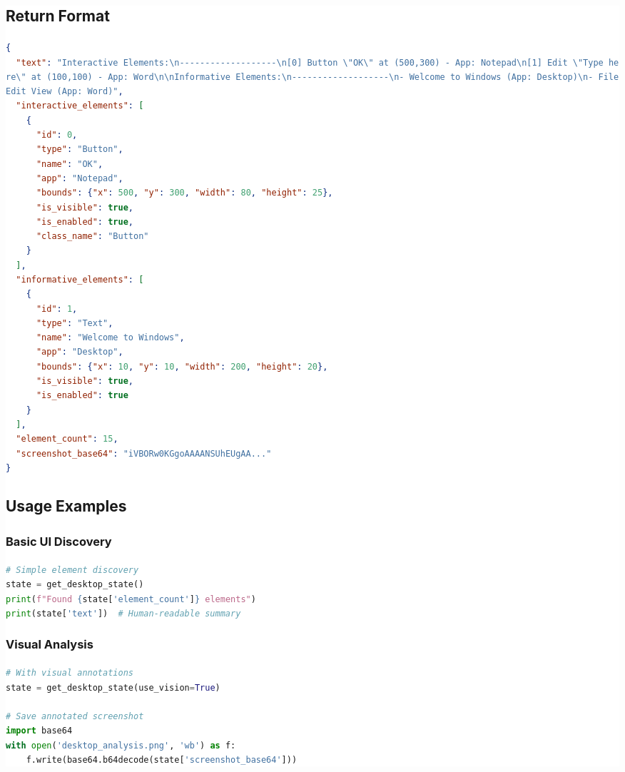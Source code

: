 ## Return Format

```json
{
  "text": "Interactive Elements:\n-------------------\n[0] Button \"OK\" at (500,300) - App: Notepad\n[1] Edit \"Type here\" at (100,100) - App: Word\n\nInformative Elements:\n-------------------\n- Welcome to Windows (App: Desktop)\n- File Edit View (App: Word)",
  "interactive_elements": [
    {
      "id": 0,
      "type": "Button",
      "name": "OK",
      "app": "Notepad",
      "bounds": {"x": 500, "y": 300, "width": 80, "height": 25},
      "is_visible": true,
      "is_enabled": true,
      "class_name": "Button"
    }
  ],
  "informative_elements": [
    {
      "id": 1,
      "type": "Text",
      "name": "Welcome to Windows",
      "app": "Desktop",
      "bounds": {"x": 10, "y": 10, "width": 200, "height": 20},
      "is_visible": true,
      "is_enabled": true
    }
  ],
  "element_count": 15,
  "screenshot_base64": "iVBORw0KGgoAAAANSUhEUgAA..."
}
```

## Usage Examples

### Basic UI Discovery
```python
# Simple element discovery
state = get_desktop_state()
print(f"Found {state['element_count']} elements")
print(state['text'])  # Human-readable summary
```

### Visual Analysis
```python
# With visual annotations
state = get_desktop_state(use_vision=True)

# Save annotated screenshot
import base64
with open('desktop_analysis.png', 'wb') as f:
    f.write(base64.b64decode(state['screenshot_base64']))
```
